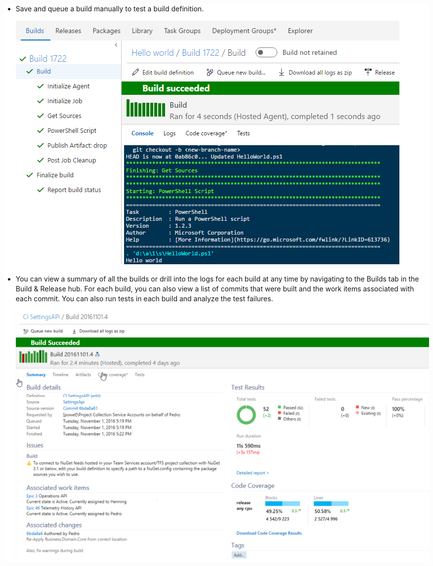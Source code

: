 * Save and queue a build manually to test a build definition.

  ![Screenshot](media/vsts-walkthrough/vsts-pic-15.png)

* You can view a summary of all the builds or drill into the logs for each build at any time by navigating to the Builds tab in the Build & Release hub. For each build, you can also view a list of commits that were built and the work items associated with each commit. You can also run tests in each build and analyze the test failures.

  ![Screenshot](media/vsts-walkthrough/vsts-pic-16.png)
